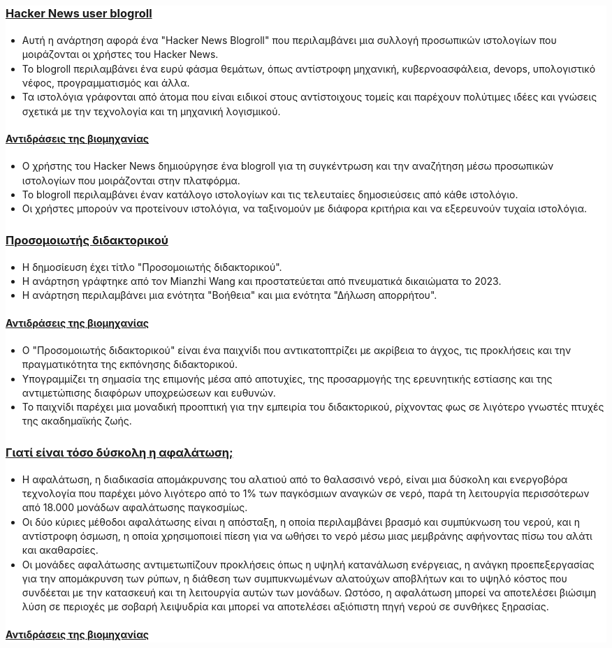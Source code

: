 ### [Hacker News user blogroll](https://dm.hn)

- Αυτή η ανάρτηση αφορά ένα "Hacker News Blogroll" που περιλαμβάνει μια συλλογή προσωπικών ιστολογίων που μοιράζονται οι χρήστες του Hacker News.
- Το blogroll περιλαμβάνει ένα ευρύ φάσμα θεμάτων, όπως αντίστροφη μηχανική, κυβερνοασφάλεια, devops, υπολογιστικό νέφος, προγραμματισμός και άλλα.
- Τα ιστολόγια γράφονται από άτομα που είναι ειδικοί στους αντίστοιχους τομείς και παρέχουν πολύτιμες ιδέες και γνώσεις σχετικά με την τεχνολογία και τη μηχανική λογισμικού.

#### [Αντιδράσεις της βιομηχανίας](http://news.ycombinator.com/item?id=36605493)

- Ο χρήστης του Hacker News δημιούργησε ένα blogroll για τη συγκέντρωση και την αναζήτηση μέσω προσωπικών ιστολογίων που μοιράζονται στην πλατφόρμα.
- Το blogroll περιλαμβάνει έναν κατάλογο ιστολογίων και τις τελευταίες δημοσιεύσεις από κάθε ιστολόγιο.
- Οι χρήστες μπορούν να προτείνουν ιστολόγια, να ταξινομούν με διάφορα κριτήρια και να εξερευνούν τυχαία ιστολόγια.

### [Προσομοιωτής διδακτορικού](https://research.wmz.ninja/projects/phd/index.html)

- Η δημοσίευση έχει τίτλο "Προσομοιωτής διδακτορικού".
- Η ανάρτηση γράφτηκε από τον Mianzhi Wang και προστατεύεται από πνευματικά δικαιώματα το 2023.
- Η ανάρτηση περιλαμβάνει μια ενότητα "Βοήθεια" και μια ενότητα "Δήλωση απορρήτου".

#### [Αντιδράσεις της βιομηχανίας](http://news.ycombinator.com/item?id=36597534)

- Ο "Προσομοιωτής διδακτορικού" είναι ένα παιχνίδι που αντικατοπτρίζει με ακρίβεια το άγχος, τις προκλήσεις και την πραγματικότητα της εκπόνησης διδακτορικού.
- Υπογραμμίζει τη σημασία της επιμονής μέσα από αποτυχίες, της προσαρμογής της ερευνητικής εστίασης και της αντιμετώπισης διαφόρων υποχρεώσεων και ευθυνών.
- Το παιχνίδι παρέχει μια μοναδική προοπτική για την εμπειρία του διδακτορικού, ρίχνοντας φως σε λιγότερο γνωστές πτυχές της ακαδημαϊκής ζωής.

### [Γιατί είναι τόσο δύσκολη η αφαλάτωση;](https://practical.engineering/blog/2023/6/28/why-is-desalination-so-difficult)

- Η αφαλάτωση, η διαδικασία απομάκρυνσης του αλατιού από το θαλασσινό νερό, είναι μια δύσκολη και ενεργοβόρα τεχνολογία που παρέχει μόνο λιγότερο από το 1% των παγκόσμιων αναγκών σε νερό, παρά τη λειτουργία περισσότερων από 18.000 μονάδων αφαλάτωσης παγκοσμίως.
- Οι δύο κύριες μέθοδοι αφαλάτωσης είναι η απόσταξη, η οποία περιλαμβάνει βρασμό και συμπύκνωση του νερού, και η αντίστροφη όσμωση, η οποία χρησιμοποιεί πίεση για να ωθήσει το νερό μέσω μιας μεμβράνης αφήνοντας πίσω του αλάτι και ακαθαρσίες.
- Οι μονάδες αφαλάτωσης αντιμετωπίζουν προκλήσεις όπως η υψηλή κατανάλωση ενέργειας, η ανάγκη προεπεξεργασίας για την απομάκρυνση των ρύπων, η διάθεση των συμπυκνωμένων αλατούχων αποβλήτων και το υψηλό κόστος που συνδέεται με την κατασκευή και τη λειτουργία αυτών των μονάδων. Ωστόσο, η αφαλάτωση μπορεί να αποτελέσει βιώσιμη λύση σε περιοχές με σοβαρή λειψυδρία και μπορεί να αποτελέσει αξιόπιστη πηγή νερού σε συνθήκες ξηρασίας.

#### [Αντιδράσεις της βιομηχανίας](http://news.ycombinator.com/item?id=36602909)
